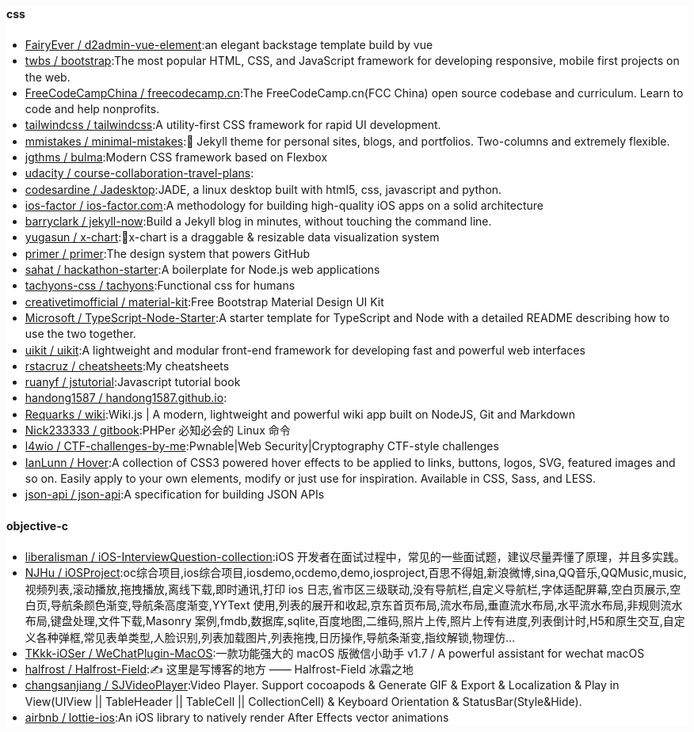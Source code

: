 #### css
* [FairyEver / d2admin-vue-element](https://github.com/FairyEver/d2admin-vue-element):an elegant backstage template build by vue
* [twbs / bootstrap](https://github.com/twbs/bootstrap):The most popular HTML, CSS, and JavaScript framework for developing responsive, mobile first projects on the web.
* [FreeCodeCampChina / freecodecamp.cn](https://github.com/FreeCodeCampChina/freecodecamp.cn):The FreeCodeCamp.cn(FCC China) open source codebase and curriculum. Learn to code and help nonprofits.
* [tailwindcss / tailwindcss](https://github.com/tailwindcss/tailwindcss):A utility-first CSS framework for rapid UI development.
* [mmistakes / minimal-mistakes](https://github.com/mmistakes/minimal-mistakes):📐 Jekyll theme for personal sites, blogs, and portfolios. Two-columns and extremely flexible.
* [jgthms / bulma](https://github.com/jgthms/bulma):Modern CSS framework based on Flexbox
* [udacity / course-collaboration-travel-plans](https://github.com/udacity/course-collaboration-travel-plans):
* [codesardine / Jadesktop](https://github.com/codesardine/Jadesktop):JADE, a linux desktop built with html5, css, javascript and python.
* [ios-factor / ios-factor.com](https://github.com/ios-factor/ios-factor.com):A methodology for building high-quality iOS apps on a solid architecture
* [barryclark / jekyll-now](https://github.com/barryclark/jekyll-now):Build a Jekyll blog in minutes, without touching the command line.
* [yugasun / x-chart](https://github.com/yugasun/x-chart):🚀x-chart is a draggable & resizable data visualization system
* [primer / primer](https://github.com/primer/primer):The design system that powers GitHub
* [sahat / hackathon-starter](https://github.com/sahat/hackathon-starter):A boilerplate for Node.js web applications
* [tachyons-css / tachyons](https://github.com/tachyons-css/tachyons):Functional css for humans
* [creativetimofficial / material-kit](https://github.com/creativetimofficial/material-kit):Free Bootstrap Material Design UI Kit
* [Microsoft / TypeScript-Node-Starter](https://github.com/Microsoft/TypeScript-Node-Starter):A starter template for TypeScript and Node with a detailed README describing how to use the two together.
* [uikit / uikit](https://github.com/uikit/uikit):A lightweight and modular front-end framework for developing fast and powerful web interfaces
* [rstacruz / cheatsheets](https://github.com/rstacruz/cheatsheets):My cheatsheets
* [ruanyf / jstutorial](https://github.com/ruanyf/jstutorial):Javascript tutorial book
* [handong1587 / handong1587.github.io](https://github.com/handong1587/handong1587.github.io):
* [Requarks / wiki](https://github.com/Requarks/wiki):Wiki.js | A modern, lightweight and powerful wiki app built on NodeJS, Git and Markdown
* [Nick233333 / gitbook](https://github.com/Nick233333/gitbook):PHPer 必知必会的 Linux 命令
* [l4wio / CTF-challenges-by-me](https://github.com/l4wio/CTF-challenges-by-me):Pwnable|Web Security|Cryptography CTF-style challenges
* [IanLunn / Hover](https://github.com/IanLunn/Hover):A collection of CSS3 powered hover effects to be applied to links, buttons, logos, SVG, featured images and so on. Easily apply to your own elements, modify or just use for inspiration. Available in CSS, Sass, and LESS.
* [json-api / json-api](https://github.com/json-api/json-api):A specification for building JSON APIs

#### objective-c
* [liberalisman / iOS-InterviewQuestion-collection](https://github.com/liberalisman/iOS-InterviewQuestion-collection):iOS 开发者在面试过程中，常见的一些面试题，建议尽量弄懂了原理，并且多实践。
* [NJHu / iOSProject](https://github.com/NJHu/iOSProject):oc综合项目,ios综合项目,iosdemo,ocdemo,demo,iosproject,百思不得姐,新浪微博,sina,QQ音乐,QQMusic,music,视频列表,滚动播放,拖拽播放,离线下载,即时通讯,打印 ios 日志,省市区三级联动,没有导航栏,自定义导航栏,字体适配屏幕,空白页展示,空白页,导航条颜色渐变,导航条高度渐变,YYText 使用,列表的展开和收起,京东首页布局,流水布局,垂直流水布局,水平流水布局,非规则流水布局,键盘处理,文件下载,Masonry 案例,fmdb,数据库,sqlite,百度地图,二维码,照片上传,照片上传有进度,列表倒计时,H5和原生交互,自定义各种弹框,常见表单类型,人脸识别,列表加载图片,列表拖拽,日历操作,导航条渐变,指纹解锁,物理仿…
* [TKkk-iOSer / WeChatPlugin-MacOS](https://github.com/TKkk-iOSer/WeChatPlugin-MacOS):一款功能强大的 macOS 版微信小助手 v1.7 / A powerful assistant for wechat macOS
* [halfrost / Halfrost-Field](https://github.com/halfrost/Halfrost-Field):✍️ 这里是写博客的地方 —— Halfrost-Field 冰霜之地
* [changsanjiang / SJVideoPlayer](https://github.com/changsanjiang/SJVideoPlayer):Video Player. Support cocoapods & Generate GIF & Export & Localization & Play in View(UIView || TableHeader || TableCell || CollectionCell) & Keyboard Orientation & StatusBar(Style&Hide).
* [airbnb / lottie-ios](https://github.com/airbnb/lottie-ios):An iOS library to natively render After Effects vector animations